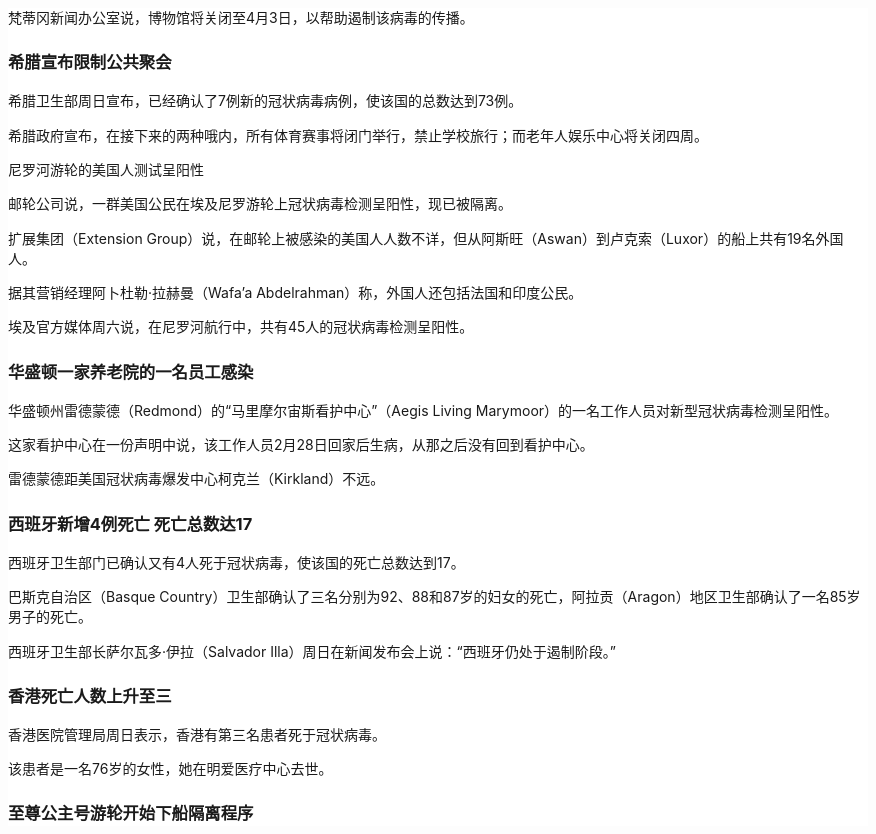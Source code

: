  梵蒂冈新闻办公室说，博物馆将关闭至4月3日，以帮助遏制该病毒的传播。
</p>
<h3>
 希腊宣布限制公共聚会
</h3>
<p>
 希腊卫生部周日宣布，已经确认了7例新的冠状病毒病例，使该国的总数达到73例。
</p>
<p>
 希腊政府宣布，在接下来的两种哦内，所有体育赛事将闭门举行，禁止学校旅行；而老年人娱乐中心将关闭四周。
</p>
<p>
 尼罗河游轮的美国人测试呈阳性
</p>
<p>
 邮轮公司说，一群美国公民在埃及尼罗游轮上冠状病毒检测呈阳性，现已被隔离。
</p>
<p>
 扩展集团（Extension Group）说，在邮轮上被感染的美国人人数不详，但从阿斯旺（Aswan）到卢克索（Luxor）的船上共有19名外国人。
</p>
<p>
 据其营销经理阿卜杜勒·拉赫曼（Wafa’a Abdelrahman）称，外国人还包括法国和印度公民。
</p>
<p>
 埃及官方媒体周六说，在尼罗河航行中，共有45人的冠状病毒检测呈阳性。
</p>
<h3>
 华盛顿一家养老院的一名员工感染
</h3>
<p>
 华盛顿州雷德蒙德（Redmond）的“马里摩尔宙斯看护中心”（Aegis Living Marymoor）的一名工作人员对新型冠状病毒检测呈阳性。
</p>
<p>
 这家看护中心在一份声明中说，该工作人员2月28日回家后生病，从那之后没有回到看护中心。
</p>
<p>
 雷德蒙德距美国冠状病毒爆发中心柯克兰（Kirkland）不远。
</p>
<h3>
 西班牙新增4例死亡 死亡总数达17
</h3>
<p>
 西班牙卫生部门已确认又有4人死于冠状病毒，使该国的死亡总数达到17。
</p>
<p>
 巴斯克自治区（Basque Country）卫生部确认了三名分别为92、88和87岁的妇女的死亡，阿拉贡（Aragon）地区卫生部确认了一名85岁男子的死亡。
</p>
<p>
 西班牙卫生部长萨尔瓦多·伊拉（Salvador Illa）周日在新闻发布会上说：“西班牙仍处于遏制阶段。”
</p>
<h3>
 香港死亡人数上升至三
</h3>
<p>
 香港医院管理局周日表示，香港有第三名患者死于冠状病毒。
</p>
<p>
 该患者是一名76岁的女性，她在明爱医疗中心去世。
</p>
<h3 class="title pg-title">
 至尊公主号游轮开始下船隔离程序
</h3>
<p>
 <span class="NormalTextRun SCXW153657678 BCX2" data-ccp-parastyle="heading 1">